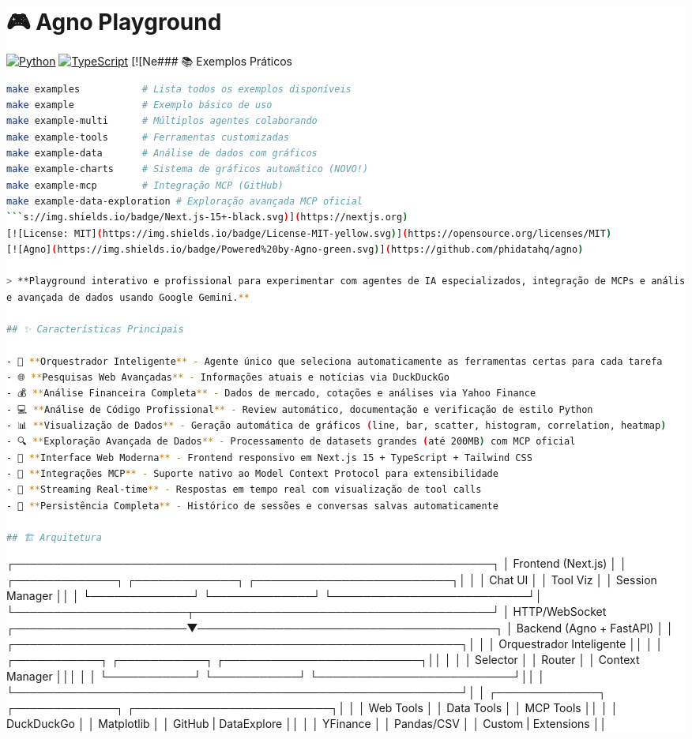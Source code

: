 # 🎮 Agno Playground

[![Python](https://img.shields.io/badge/Python-3.9+-blue.svg)](https://python.org)
[![TypeScript](https://img.shields.io/badge/TypeScript-5.0+-blue.svg)](https://typescriptlang.org)
[![Ne### 📚 Exemplos Práticos

```bash
make examples           # Lista todos os exemplos disponíveis
make example            # Exemplo básico de uso
make example-multi      # Múltiplos agentes colaborando  
make example-tools      # Ferramentas customizadas
make example-data       # Análise de dados com gráficos
make example-charts     # Sistema de gráficos automático (NOVO!)
make example-mcp        # Integração MCP (GitHub)
make example-data-exploration # Exploração avançada MCP oficial
```s://img.shields.io/badge/Next.js-15+-black.svg)](https://nextjs.org)
[![License: MIT](https://img.shields.io/badge/License-MIT-yellow.svg)](https://opensource.org/licenses/MIT)
[![Agno](https://img.shields.io/badge/Powered%20by-Agno-green.svg)](https://github.com/phidatahq/agno)

> **Playground interativo e profissional para experimentar com agentes de IA especializados, integração de MCPs e análise avançada de dados usando Google Gemini.**

## ✨ Características Principais

- 🧠 **Orquestrador Inteligente** - Agente único que seleciona automaticamente as ferramentas certas para cada tarefa
- 🌐 **Pesquisas Web Avançadas** - Informações atuais e notícias via DuckDuckGo
- 💰 **Análise Financeira Completa** - Dados de mercado, cotações e análises via Yahoo Finance
- 💻 **Análise de Código Profissional** - Review automático, documentação e verificação de estilo Python
- 📊 **Visualização de Dados** - Geração automática de gráficos (line, bar, scatter, histogram, correlation, heatmap)
- 🔍 **Exploração Avançada de Dados** - Processamento de datasets grandes (até 200MB) com MCP oficial
- 🎨 **Interface Web Moderna** - Frontend responsivo em Next.js 15 + TypeScript + Tailwind CSS
- 🔗 **Integrações MCP** - Suporte nativo ao Model Context Protocol para extensibilidade
- 🔄 **Streaming Real-time** - Respostas em tempo real com visualização de tool calls
- 💾 **Persistência Completa** - Histórico de sessões e conversas salvas automaticamente

## 🏗️ Arquitetura

```
┌─────────────────────────────────────────────────────────────┐
│                    Frontend (Next.js)                      │
│  ┌─────────────┐ ┌─────────────┐ ┌─────────────────────────┐│
│  │  Chat UI    │ │  Tool Viz   │ │    Session Manager     ││
│  └─────────────┘ └─────────────┘ └─────────────────────────┘│
└──────────────────────┬──────────────────────────────────────┘
                       │ HTTP/WebSocket
┌──────────────────────▼──────────────────────────────────────┐
│               Backend (Agno + FastAPI)                     │
│  ┌─────────────────────────────────────────────────────────┐│
│  │              Orquestrador Inteligente                  ││
│  │  ┌───────────┐ ┌───────────┐ ┌─────────────────────────┐││
│  │  │ Selector  │ │ Router    │ │    Context Manager     │││
│  │  └───────────┘ └───────────┘ └─────────────────────────┘││
│  └─────────────────────────────────────────────────────────┘│
│  ┌─────────────┐ ┌─────────────┐ ┌─────────────────────────┐│
│  │  Web Tools  │ │ Data Tools  │ │       MCP Tools        ││
│  │ DuckDuckGo  │ │ Matplotlib  │ │  GitHub | DataExplore  ││
│  │ YFinance    │ │ Pandas/CSV  │ │  Custom | Extensions   ││